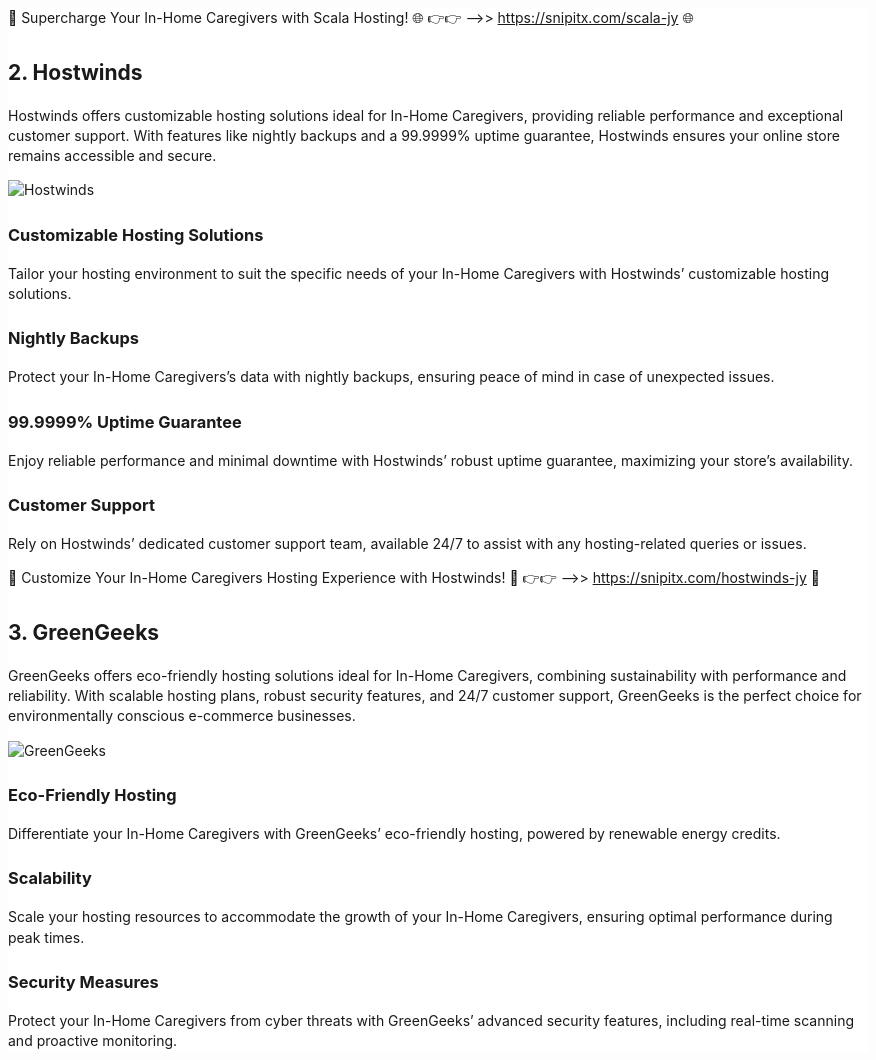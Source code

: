 🚀 Supercharge Your In-Home Caregivers with Scala Hosting! 🌐
👉👉 -->> https://snipitx.com/scala-jy 🌐

## 2. Hostwinds

Hostwinds offers customizable hosting solutions ideal for In-Home Caregivers, providing reliable performance and exceptional customer support. With features like nightly backups and a 99.9999% uptime guarantee, Hostwinds ensures your online store remains accessible and secure.

![Hostwinds](https://i.imgur.com/53aSNXx.jpeg "Hostwinds Hosting")

### Customizable Hosting Solutions
Tailor your hosting environment to suit the specific needs of your In-Home Caregivers with Hostwinds’ customizable hosting solutions.

### Nightly Backups
Protect your In-Home Caregivers’s data with nightly backups, ensuring peace of mind in case of unexpected issues.

### 99.9999% Uptime Guarantee
Enjoy reliable performance and minimal downtime with Hostwinds’ robust uptime guarantee, maximizing your store’s availability.

### Customer Support
Rely on Hostwinds’ dedicated customer support team, available 24/7 to assist with any hosting-related queries or issues.

🌟 Customize Your In-Home Caregivers Hosting Experience with Hostwinds! 🚀
👉👉 -->> https://snipitx.com/hostwinds-jy 🚀


## 3. GreenGeeks

GreenGeeks offers eco-friendly hosting solutions ideal for In-Home Caregivers, combining sustainability with performance and reliability. With scalable hosting plans, robust security features, and 24/7 customer support, GreenGeeks is the perfect choice for environmentally conscious e-commerce businesses.

![GreenGeeks](https://i.imgur.com/eEwuntu.jpg "GreenGeeks Hosting")

### Eco-Friendly Hosting
Differentiate your In-Home Caregivers with GreenGeeks’ eco-friendly hosting, powered by renewable energy credits.

### Scalability
Scale your hosting resources to accommodate the growth of your In-Home Caregivers, ensuring optimal performance during peak times.

### Security Measures
Protect your In-Home Caregivers from cyber threats with GreenGeeks’ advanced security features, including real-time scanning and proactive monitoring.
